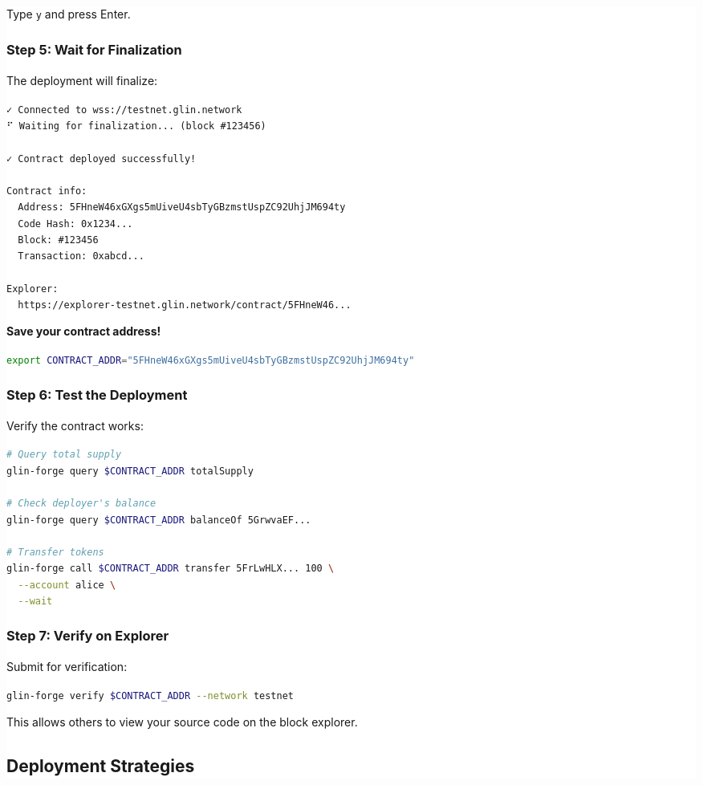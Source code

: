 Type `y` and press Enter.

### Step 5: Wait for Finalization

The deployment will finalize:

```
✓ Connected to wss://testnet.glin.network
⠋ Waiting for finalization... (block #123456)

✓ Contract deployed successfully!

Contract info:
  Address: 5FHneW46xGXgs5mUiveU4sbTyGBzmstUspZC92UhjJM694ty
  Code Hash: 0x1234...
  Block: #123456
  Transaction: 0xabcd...

Explorer:
  https://explorer-testnet.glin.network/contract/5FHneW46...
```

**Save your contract address!**

```bash
export CONTRACT_ADDR="5FHneW46xGXgs5mUiveU4sbTyGBzmstUspZC92UhjJM694ty"
```

### Step 6: Test the Deployment

Verify the contract works:

```bash
# Query total supply
glin-forge query $CONTRACT_ADDR totalSupply

# Check deployer's balance
glin-forge query $CONTRACT_ADDR balanceOf 5GrwvaEF...

# Transfer tokens
glin-forge call $CONTRACT_ADDR transfer 5FrLwHLX... 100 \
  --account alice \
  --wait
```

### Step 7: Verify on Explorer

Submit for verification:

```bash
glin-forge verify $CONTRACT_ADDR --network testnet
```

This allows others to view your source code on the block explorer.

## Deployment Strategies
